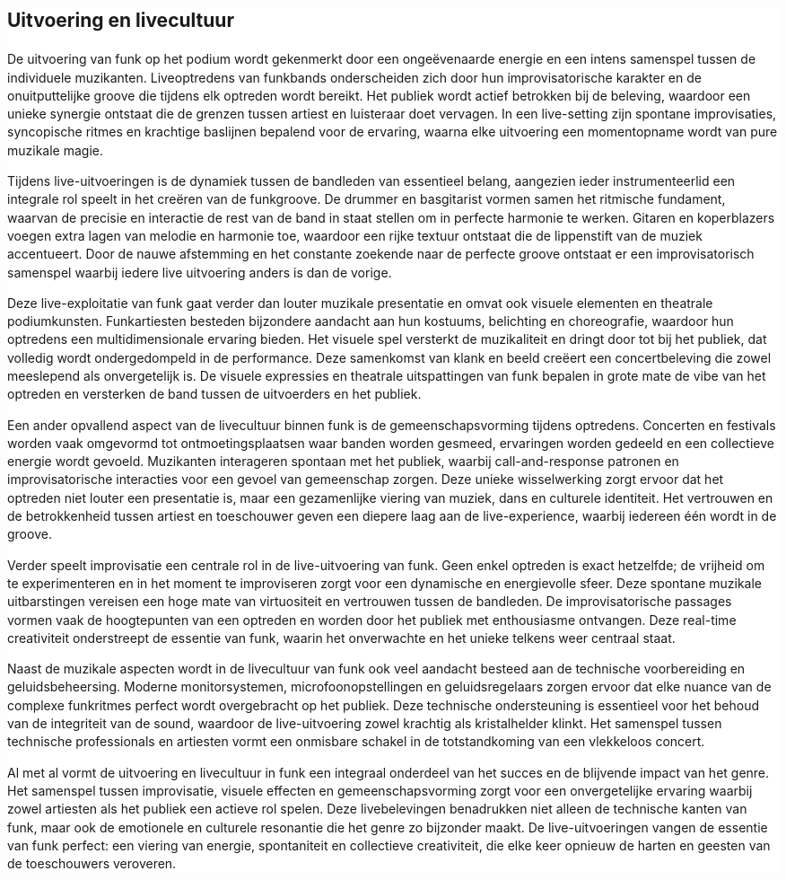 ## Uitvoering en livecultuur

De uitvoering van funk op het podium wordt gekenmerkt door een ongeëvenaarde energie en een intens samenspel tussen de individuele muzikanten. Liveoptredens van funkbands onderscheiden zich door hun improvisatorische karakter en de onuitputtelijke groove die tijdens elk optreden wordt bereikt. Het publiek wordt actief betrokken bij de beleving, waardoor een unieke synergie ontstaat die de grenzen tussen artiest en luisteraar doet vervagen. In een live-setting zijn spontane improvisaties, syncopische ritmes en krachtige baslijnen bepalend voor de ervaring, waarna elke uitvoering een momentopname wordt van pure muzikale magie.  

Tijdens live-uitvoeringen is de dynamiek tussen de bandleden van essentieel belang, aangezien ieder instrumenteerlid een integrale rol speelt in het creëren van de funkgroove. De drummer en basgitarist vormen samen het ritmische fundament, waarvan de precisie en interactie de rest van de band in staat stellen om in perfecte harmonie te werken. Gitaren en koperblazers voegen extra lagen van melodie en harmonie toe, waardoor een rijke textuur ontstaat die de lippenstift van de muziek accentueert. Door de nauwe afstemming en het constante zoekende naar de perfecte groove ontstaat er een improvisatorisch samenspel waarbij iedere live uitvoering anders is dan de vorige.  

Deze live-exploitatie van funk gaat verder dan louter muzikale presentatie en omvat ook visuele elementen en theatrale podiumkunsten. Funkartiesten besteden bijzondere aandacht aan hun kostuums, belichting en choreografie, waardoor hun optredens een multidimensionale ervaring bieden. Het visuele spel versterkt de muzikaliteit en dringt door tot bij het publiek, dat volledig wordt ondergedompeld in de performance. Deze samenkomst van klank en beeld creëert een concertbeleving die zowel meeslepend als onvergetelijk is. De visuele expressies en theatrale uitspattingen van funk bepalen in grote mate de vibe van het optreden en versterken de band tussen de uitvoerders en het publiek.  

Een ander opvallend aspect van de livecultuur binnen funk is de gemeenschapsvorming tijdens optredens. Concerten en festivals worden vaak omgevormd tot ontmoetingsplaatsen waar banden worden gesmeed, ervaringen worden gedeeld en een collectieve energie wordt gevoeld. Muzikanten interageren spontaan met het publiek, waarbij call-and-response patronen en improvisatorische interacties voor een gevoel van gemeenschap zorgen. Deze unieke wisselwerking zorgt ervoor dat het optreden niet louter een presentatie is, maar een gezamenlijke viering van muziek, dans en culturele identiteit. Het vertrouwen en de betrokkenheid tussen artiest en toeschouwer geven een diepere laag aan de live-experience, waarbij iedereen één wordt in de groove.  

Verder speelt improvisatie een centrale rol in de live-uitvoering van funk. Geen enkel optreden is exact hetzelfde; de vrijheid om te experimenteren en in het moment te improviseren zorgt voor een dynamische en energievolle sfeer. Deze spontane muzikale uitbarstingen vereisen een hoge mate van virtuositeit en vertrouwen tussen de bandleden. De improvisatorische passages vormen vaak de hoogtepunten van een optreden en worden door het publiek met enthousiasme ontvangen. Deze real-time creativiteit onderstreept de essentie van funk, waarin het onverwachte en het unieke telkens weer centraal staat.  

Naast de muzikale aspecten wordt in de livecultuur van funk ook veel aandacht besteed aan de technische voorbereiding en geluidsbeheersing. Moderne monitorsystemen, microfoonopstellingen en geluidsregelaars zorgen ervoor dat elke nuance van de complexe funkritmes perfect wordt overgebracht op het publiek. Deze technische ondersteuning is essentieel voor het behoud van de integriteit van de sound, waardoor de live-uitvoering zowel krachtig als kristalhelder klinkt. Het samenspel tussen technische professionals en artiesten vormt een onmisbare schakel in de totstandkoming van een vlekkeloos concert.  

Al met al vormt de uitvoering en livecultuur in funk een integraal onderdeel van het succes en de blijvende impact van het genre. Het samenspel tussen improvisatie, visuele effecten en gemeenschapsvorming zorgt voor een onvergetelijke ervaring waarbij zowel artiesten als het publiek een actieve rol spelen. Deze livebelevingen benadrukken niet alleen de technische kanten van funk, maar ook de emotionele en culturele resonantie die het genre zo bijzonder maakt. De live-uitvoeringen vangen de essentie van funk perfect: een viering van energie, spontaniteit en collectieve creativiteit, die elke keer opnieuw de harten en geesten van de toeschouwers veroveren.
